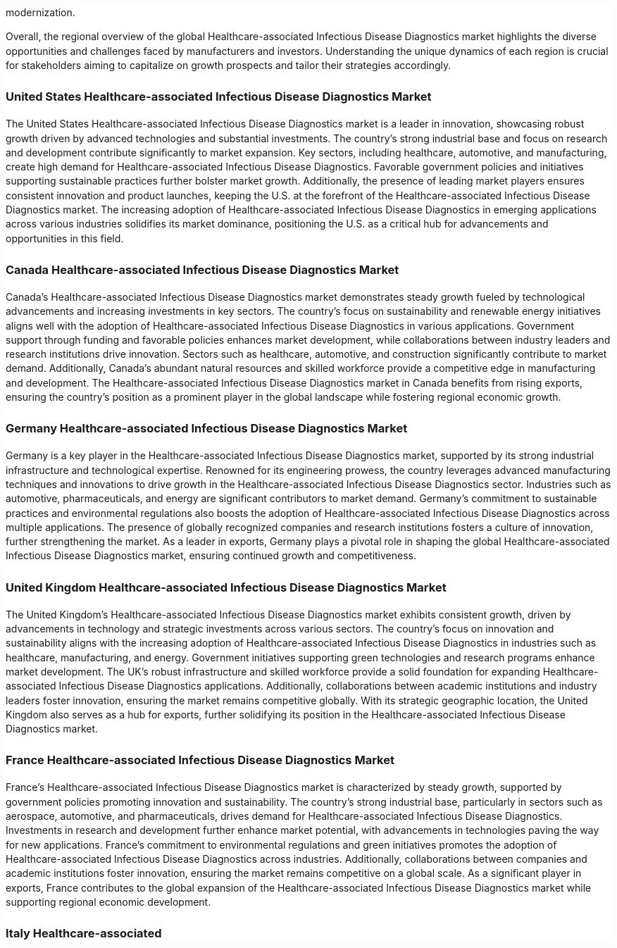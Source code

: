 modernization.</p><p>Overall, the regional overview of the global Healthcare-associated Infectious Disease Diagnostics market highlights the diverse opportunities and challenges faced by manufacturers and investors. Understanding the unique dynamics of each region is crucial for stakeholders aiming to capitalize on growth prospects and tailor their strategies accordingly.</p><h3>United States Healthcare-associated Infectious Disease Diagnostics Market</h3><p>The United States Healthcare-associated Infectious Disease Diagnostics market is a leader in innovation, showcasing robust growth driven by advanced technologies and substantial investments. The country&rsquo;s strong industrial base and focus on research and development contribute significantly to market expansion. Key sectors, including healthcare, automotive, and manufacturing, create high demand for Healthcare-associated Infectious Disease Diagnostics. Favorable government policies and initiatives supporting sustainable practices further bolster market growth. Additionally, the presence of leading market players ensures consistent innovation and product launches, keeping the U.S. at the forefront of the Healthcare-associated Infectious Disease Diagnostics market. The increasing adoption of Healthcare-associated Infectious Disease Diagnostics in emerging applications across various industries solidifies its market dominance, positioning the U.S. as a critical hub for advancements and opportunities in this field.</p><h3>Canada Healthcare-associated Infectious Disease Diagnostics Market</h3><p>Canada&rsquo;s Healthcare-associated Infectious Disease Diagnostics market demonstrates steady growth fueled by technological advancements and increasing investments in key sectors. The country&rsquo;s focus on sustainability and renewable energy initiatives aligns well with the adoption of Healthcare-associated Infectious Disease Diagnostics in various applications. Government support through funding and favorable policies enhances market development, while collaborations between industry leaders and research institutions drive innovation. Sectors such as healthcare, automotive, and construction significantly contribute to market demand. Additionally, Canada&rsquo;s abundant natural resources and skilled workforce provide a competitive edge in manufacturing and development. The Healthcare-associated Infectious Disease Diagnostics market in Canada benefits from rising exports, ensuring the country&rsquo;s position as a prominent player in the global landscape while fostering regional economic growth.</p><h3>Germany Healthcare-associated Infectious Disease Diagnostics Market</h3><p>Germany is a key player in the Healthcare-associated Infectious Disease Diagnostics market, supported by its strong industrial infrastructure and technological expertise. Renowned for its engineering prowess, the country leverages advanced manufacturing techniques and innovations to drive growth in the Healthcare-associated Infectious Disease Diagnostics sector. Industries such as automotive, pharmaceuticals, and energy are significant contributors to market demand. Germany&rsquo;s commitment to sustainable practices and environmental regulations also boosts the adoption of Healthcare-associated Infectious Disease Diagnostics across multiple applications. The presence of globally recognized companies and research institutions fosters a culture of innovation, further strengthening the market. As a leader in exports, Germany plays a pivotal role in shaping the global Healthcare-associated Infectious Disease Diagnostics market, ensuring continued growth and competitiveness.</p><h3>United Kingdom Healthcare-associated Infectious Disease Diagnostics Market</h3><p>The United Kingdom&rsquo;s Healthcare-associated Infectious Disease Diagnostics market exhibits consistent growth, driven by advancements in technology and strategic investments across various sectors. The country&rsquo;s focus on innovation and sustainability aligns with the increasing adoption of Healthcare-associated Infectious Disease Diagnostics in industries such as healthcare, manufacturing, and energy. Government initiatives supporting green technologies and research programs enhance market development. The UK&rsquo;s robust infrastructure and skilled workforce provide a solid foundation for expanding Healthcare-associated Infectious Disease Diagnostics applications. Additionally, collaborations between academic institutions and industry leaders foster innovation, ensuring the market remains competitive globally. With its strategic geographic location, the United Kingdom also serves as a hub for exports, further solidifying its position in the Healthcare-associated Infectious Disease Diagnostics market.</p><h3>France Healthcare-associated Infectious Disease Diagnostics Market</h3><p>France&rsquo;s Healthcare-associated Infectious Disease Diagnostics market is characterized by steady growth, supported by government policies promoting innovation and sustainability. The country&rsquo;s strong industrial base, particularly in sectors such as aerospace, automotive, and pharmaceuticals, drives demand for Healthcare-associated Infectious Disease Diagnostics. Investments in research and development further enhance market potential, with advancements in technologies paving the way for new applications. France&rsquo;s commitment to environmental regulations and green initiatives promotes the adoption of Healthcare-associated Infectious Disease Diagnostics across industries. Additionally, collaborations between companies and academic institutions foster innovation, ensuring the market remains competitive on a global scale. As a significant player in exports, France contributes to the global expansion of the Healthcare-associated Infectious Disease Diagnostics market while supporting regional economic development.</p><h3>Italy Healthcare-associated